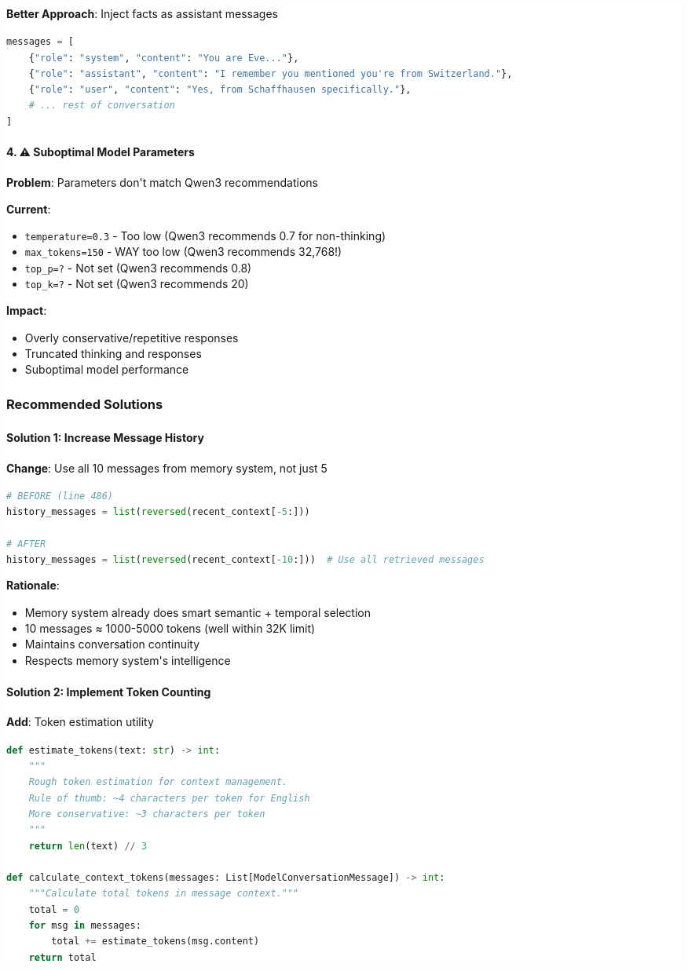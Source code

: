 **Better Approach**: Inject facts as assistant messages
```python
messages = [
    {"role": "system", "content": "You are Eve..."},
    {"role": "assistant", "content": "I remember you mentioned you're from Switzerland."},
    {"role": "user", "content": "Yes, from Schaffhausen specifically."},
    # ... rest of conversation
]
```

#### 4. ⚠️ Suboptimal Model Parameters
**Problem**: Parameters don't match Qwen3 recommendations

**Current**:
- `temperature=0.3` - Too low (Qwen3 recommends 0.7 for non-thinking)
- `max_tokens=150` - WAY too low (Qwen3 recommends 32,768!)
- `top_p=?` - Not set (Qwen3 recommends 0.8)
- `top_k=?` - Not set (Qwen3 recommends 20)

**Impact**:
- Overly conservative/repetitive responses
- Truncated thinking and responses
- Suboptimal model performance

### Recommended Solutions

#### Solution 1: Increase Message History
**Change**: Use all 10 messages from memory system, not just 5

```python
# BEFORE (line 486)
history_messages = list(reversed(recent_context[-5:]))

# AFTER
history_messages = list(reversed(recent_context[-10:]))  # Use all retrieved messages
```

**Rationale**:
- Memory system already does smart semantic + temporal selection
- 10 messages ≈ 1000-5000 tokens (well within 32K limit)
- Maintains conversation continuity
- Respects memory system's intelligence

#### Solution 2: Implement Token Counting
**Add**: Token estimation utility

```python
def estimate_tokens(text: str) -> int:
    """
    Rough token estimation for context management.
    Rule of thumb: ~4 characters per token for English
    More conservative: ~3 characters per token
    """
    return len(text) // 3

def calculate_context_tokens(messages: List[ModelConversationMessage]) -> int:
    """Calculate total tokens in message context."""
    total = 0
    for msg in messages:
        total += estimate_tokens(msg.content)
    return total
```
